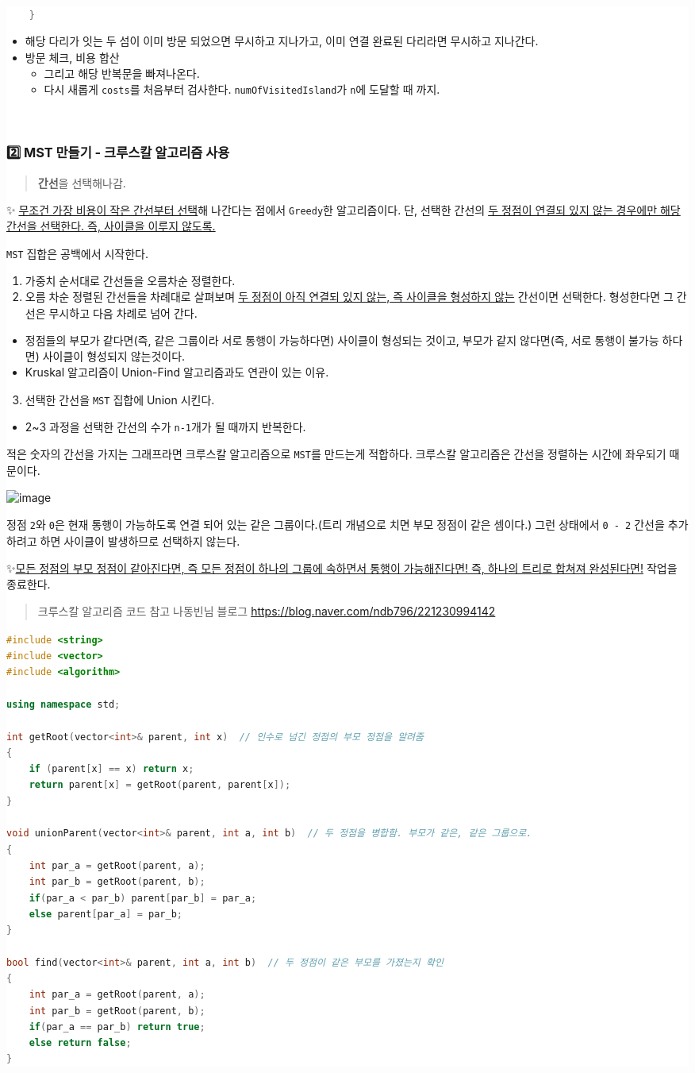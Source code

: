 ```cpp
    }
```

- 해당 다리가 잇는 두 섬이 이미 방문 되었으면 무시하고 지나가고, 이미 연결 완료된 다리라면 무시하고 지나간다.
- 방문 체크, 비용 합산
  - 그리고 해당 반복문을 빠져나온다. 
  - 다시 새롭게 `costs`를 처음부터 검사한다. `numOfVisitedIsland`가 `n`에 도달할 때 까지. 
  

<br>

### 2️⃣ MST 만들기 - 크루스칼 알고리즘 사용

> **간선**을 선택해나감.

✨ <u>무조건 가장 비용이 작은 간선부터 선택</u>해 나간다는 점에서 `Greedy`한 알고리즘이다. 단, 선택한 간선의 <u>두 정점이 연결되 있지 않는 경우에만 해당 간선을 선택한다. 즉, 사이클을 이루지 않도록.</u>

`MST` 집합은 공백에서 시작한다.

1. 가중치 순서대로 간선들을 오름차순 정렬한다.
2. 오름 차순 정렬된 간선들을 차례대로 살펴보며 <u>두 정점이 아직 연결되 있지 않는, 즉 사이클을 형성하지 않는</u> 간선이면 선택한다. 형성한다면 그 간선은 무시하고 다음 차례로 넘어 간다.
  - 정점들의 부모가 같다면(즉, 같은 그룹이라 서로 통행이 가능하다면) 사이클이 형성되는 것이고, 부모가 같지 않다면(즉, 서로 통행이 불가능 하다면) 사이클이 형성되지 않는것이다.
  - Kruskal 알고리즘이 Union-Find 알고리즘과도 연관이 있는 이유.
3. 선택한 간선을 `MST` 집합에 Union 시킨다. 
- 2~3 과정을 선택한 간선의 수가 `n-1`개가 될 때까지 반복한다. 

적은 숫자의 간선을 가지는 그래프라면 크루스칼 알고리즘으로 `MST`를 만드는게 적합하다. 크루스칼 알고리즘은 간선을 정렬하는 시간에 좌우되기 때문이다.

![image](https://user-images.githubusercontent.com/42318591/96864077-d5410e00-14a2-11eb-8abe-62adabc3d43e.png)

정점 `2`와 `0`은 현재 통행이 가능하도록 연결 되어 있는 같은 그룹이다.(트리 개념으로 치면 부모 정점이 같은 셈이다.) 그런 상태에서 `0 - 2` 간선을 추가하려고 하면 사이클이 발생하므로 선택하지 않는다. 

✨<u>모든 정점의 부모 정점이 같아진다면, 즉 모든 정점이 하나의 그룹에 속하면서 통행이 가능해진다면! 즉, 하나의 트리로 합쳐져 완성된다면!</u> 작업을 종료한다.

> 크루스칼 알고리즘 코드 참고 나동빈님 블로그 <https://blog.naver.com/ndb796/221230994142>

```cpp
#include <string>
#include <vector>
#include <algorithm>

using namespace std;

int getRoot(vector<int>& parent, int x)  // 인수로 넘긴 정점의 부모 정점을 알려줌
{
    if (parent[x] == x) return x;
    return parent[x] = getRoot(parent, parent[x]);
}

void unionParent(vector<int>& parent, int a, int b)  // 두 정점을 병합함. 부모가 같은, 같은 그룹으로.
{
    int par_a = getRoot(parent, a);
    int par_b = getRoot(parent, b);
    if(par_a < par_b) parent[par_b] = par_a;
    else parent[par_a] = par_b;
}

bool find(vector<int>& parent, int a, int b)  // 두 정점이 같은 부모를 가졌는지 확인
{
    int par_a = getRoot(parent, a);
    int par_b = getRoot(parent, b);
    if(par_a == par_b) return true;
    else return false;
}
```